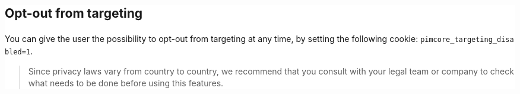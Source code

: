 ## Opt-out from targeting
You can give the user the possibility to opt-out from targeting at any time, by setting the following cookie: `pimcore_targeting_disabled=1`. 

> Since privacy laws vary from country to country, we recommend that you consult with your legal team or company to check what needs to be done before using this features. 
